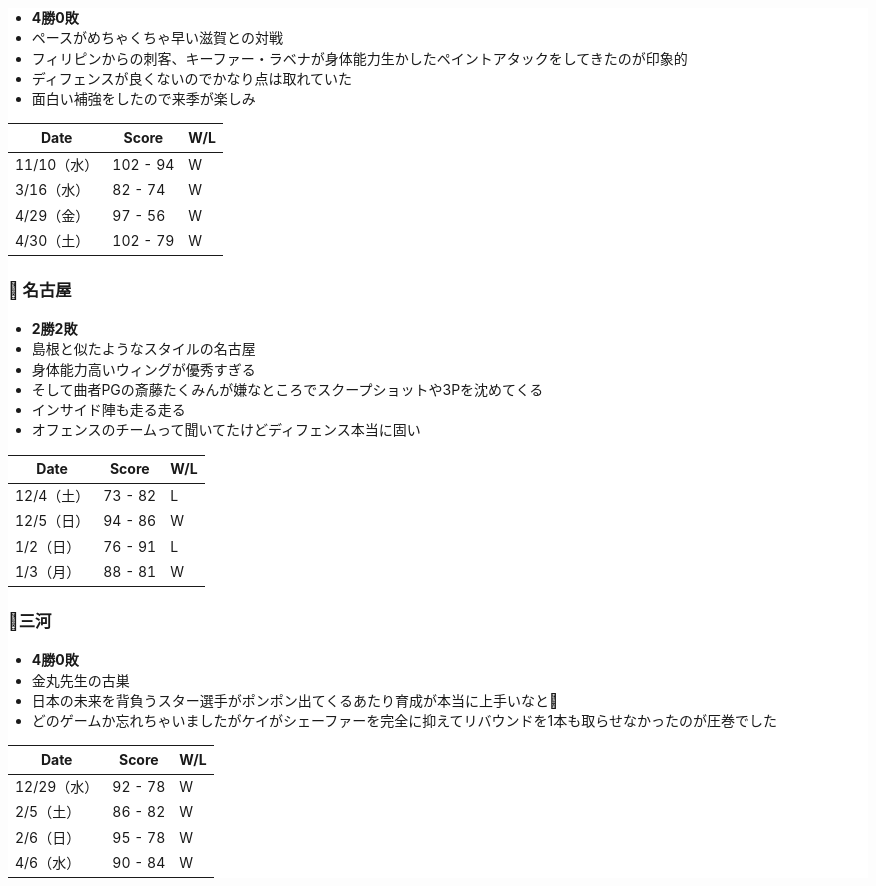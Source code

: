 - **4勝0敗**
- ペースがめちゃくちゃ早い滋賀との対戦
- フィリピンからの刺客、キーファー・ラベナが身体能力生かしたペイントアタックをしてきたのが印象的
- ディフェンスが良くないのでかなり点は取れていた
- 面白い補強をしたので来季が楽しみ

| Date        | Score   | W/L  |
| ----------- | ------- | ---- |
| 11/10（水） | 102 - 94 |  W   |
| 3/16（水） | 82 - 74 |  W   |
| 4/29（金）| 97 - 56 |  W   |
| 4/30（土） | 102 - 79 |  W   |




### 🐬 名古屋

- **2勝2敗**
- 島根と似たようなスタイルの名古屋
- 身体能力高いウィングが優秀すぎる
- そして曲者PGの斎藤たくみんが嫌なところでスクープショットや3Pを沈めてくる
- インサイド陣も走る走る
- オフェンスのチームって聞いてたけどディフェンス本当に固い

| Date        | Score   | W/L  |
| ----------- | ------- | ---- |
| 12/4（土）   | 73 - 82 | L    |
| 12/5（日）  | 94 - 86 | W    |
| 1/2（日） | 76 - 91 | L    |
| 1/3（月） | 88 - 81 | W    |


### 🏇三河

- **4勝0敗**
- 金丸先生の古巣
- 日本の未来を背負うスター選手がポンポン出てくるあたり育成が本当に上手いなと🍢
- どのゲームか忘れちゃいましたがケイがシェーファーを完全に抑えてリバウンドを1本も取らせなかったのが圧巻でした

| Date        | Score   | W/L  |
| ----------- | ------- | ---- |
| 12/29（水）  | 92 - 78 |  W  |
| 2/5（土）    | 86 - 82 |  W  |
| 2/6（日）    | 95 - 78 |  W   |
| 4/6（水）    | 90 - 84 |  W  |
